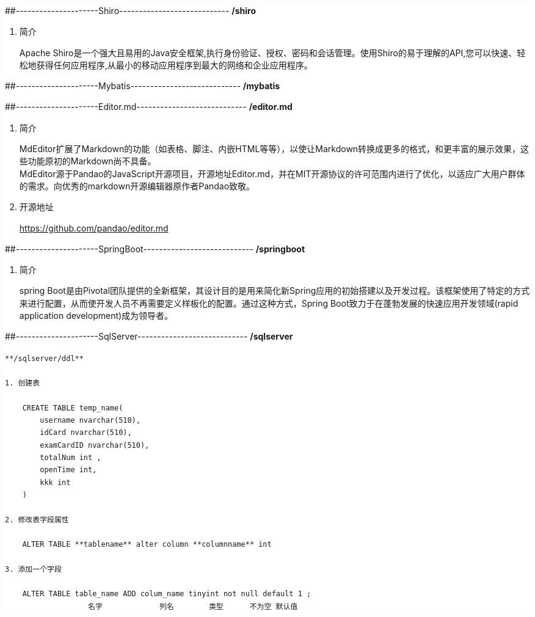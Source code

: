     

##---------------------Shiro----------------------------
**/shiro**

1. 简介

	Apache Shiro是一个强大且易用的Java安全框架,执行身份验证、授权、密码和会话管理。使用Shiro的易于理解的API,您可以快速、轻松地获得任何应用程序,从最小的移动应用程序到最大的网络和企业应用程序。 

##---------------------Mybatis----------------------------
**/mybatis**



##---------------------Editor.md----------------------------
**/editor.md**

1. 简介

	MdEditor扩展了Markdown的功能（如表格、脚注、内嵌HTML等等），以使让Markdown转换成更多的格式，和更丰富的展示效果，这些功能原初的Markdown尚不具备。		
	MdEditor源于Pandao的JavaScript开源项目，开源地址Editor.md，并在MIT开源协议的许可范围内进行了优化，以适应广大用户群体的需求。向优秀的markdown开源编辑器原作者Pandao致敬。

2. 开源地址

	https://github.com/pandao/editor.md


##---------------------SpringBoot----------------------------
**/springboot**

1. 简介

	spring Boot是由Pivotal团队提供的全新框架，其设计目的是用来简化新Spring应用的初始搭建以及开发过程。该框架使用了特定的方式来进行配置，从而使开发人员不再需要定义样板化的配置。通过这种方式，Spring Boot致力于在蓬勃发展的快速应用开发领域(rapid application development)成为领导者。

##---------------------SqlServer----------------------------
**/sqlserver**
	
	**/sqlserver/ddl**

	1. 创建表
	
		CREATE TABLE temp_name(
			username nvarchar(510),
			idCard nvarchar(510),
			examCardID nvarchar(510),
			totalNum int ,
			openTime int,
			kkk int
		)

	2. 修改表字段属性
	
		ALTER TABLE **tablename** alter column **columnname** int

	3. 添加一个字段
	
		ALTER TABLE table_name ADD colum_name tinyint not null default 1 ;
					   名字			  列名		类型		不为空	默认值
